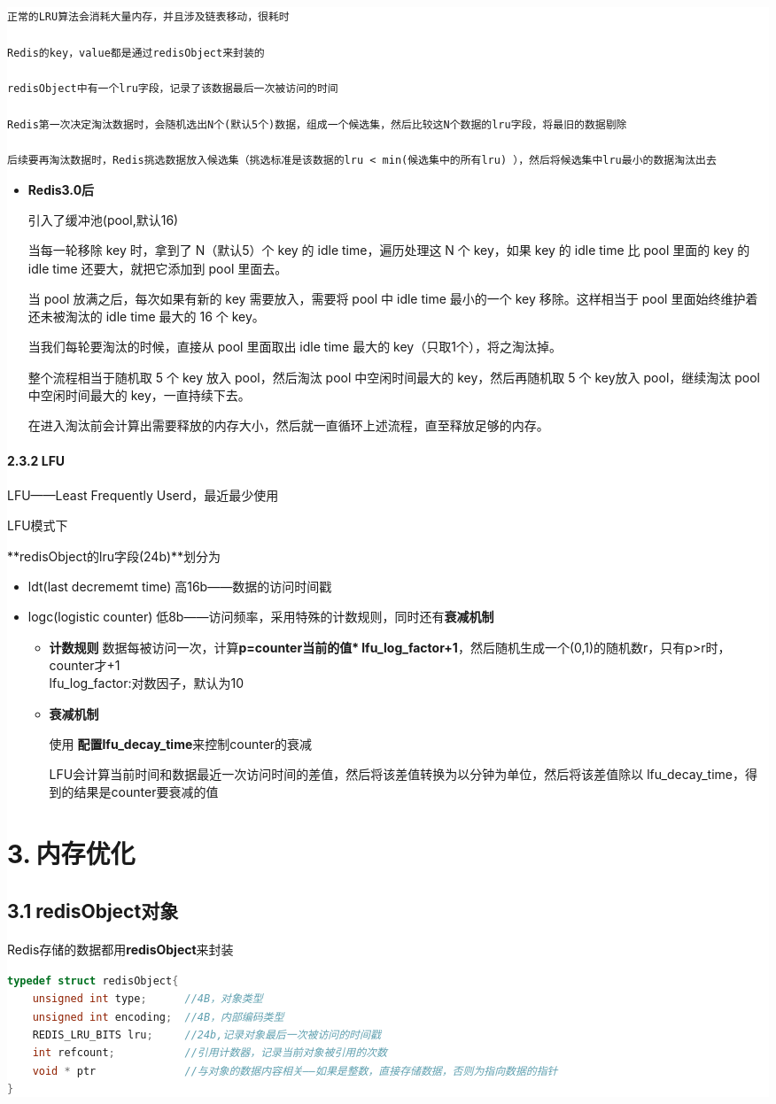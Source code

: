     正常的LRU算法会消耗大量内存，并且涉及链表移动，很耗时

    Redis的key，value都是通过redisObject来封装的

    redisObject中有一个lru字段，记录了该数据最后一次被访问的时间

    Redis第一次决定淘汰数据时，会随机选出N个(默认5个)数据，组成一个候选集，然后比较这N个数据的lru字段，将最旧的数据剔除   
  
    后续要再淘汰数据时，Redis挑选数据放入候选集（挑选标准是该数据的lru < min(候选集中的所有lru) ），然后将候选集中lru最小的数据淘汰出去
  
  * **Redis3.0后**
  
    引入了缓冲池(pool,默认16)
  
    当每一轮移除 key 时，拿到了 N（默认5）个 key 的 idle time，遍历处理这 N 个 key，如果 key 的 idle time 比 pool 里面的 key 的 idle time 还要大，就把它添加到 pool 里面去。
  
    当 pool 放满之后，每次如果有新的 key 需要放入，需要将 pool 中 idle time 最小的一个 key 移除。这样相当于 pool 里面始终维护着还未被淘汰的 idle time 最大的 16 个 key。
  
    当我们每轮要淘汰的时候，直接从 pool 里面取出 idle time 最大的 key（只取1个），将之淘汰掉。
  
    整个流程相当于随机取 5 个 key 放入 pool，然后淘汰 pool 中空闲时间最大的 key，然后再随机取 5 个 key放入 pool，继续淘汰 pool 中空闲时间最大的 key，一直持续下去。
  
    在进入淘汰前会计算出需要释放的内存大小，然后就一直循环上述流程，直至释放足够的内存。

#### 2.3.2 LFU

LFU——Least Frequently Userd，最近最少使用

LFU模式下

**redisObject的lru字段(24b)**划分为

* ldt(last decrememt time) 高16b——数据的访问时间戳

* logc(logistic counter) 低8b——访问频率，采用特殊的计数规则，同时还有**衰减机制**

  * **计数规则**
    数据每被访问一次，计算**p=counter当前的值* lfu_log_factor+1**，然后随机生成一个(0,1)的随机数r，只有p>r时，counter才+1     
    lfu_log_factor:对数因子，默认为10   

  * **衰减机制**

    使用 **配置lfu_decay_time**来控制counter的衰减

    LFU会计算当前时间和数据最近一次访问时间的差值，然后将该差值转换为以分钟为单位，然后将该差值除以 lfu_decay_time，得到的结果是counter要衰减的值

# 3. 内存优化

## 3.1 redisObject对象

Redis存储的数据都用**redisObject**来封装

```c
typedef struct redisObject{
    unsigned int type;      //4B，对象类型
    unsigned int encoding;  //4B，内部编码类型
    REDIS_LRU_BITS lru;     //24b,记录对象最后一次被访问的时间戳
    int refcount;           //引用计数器，记录当前对象被引用的次数
    void * ptr              //与对象的数据内容相关——如果是整数，直接存储数据，否则为指向数据的指针
}
```
